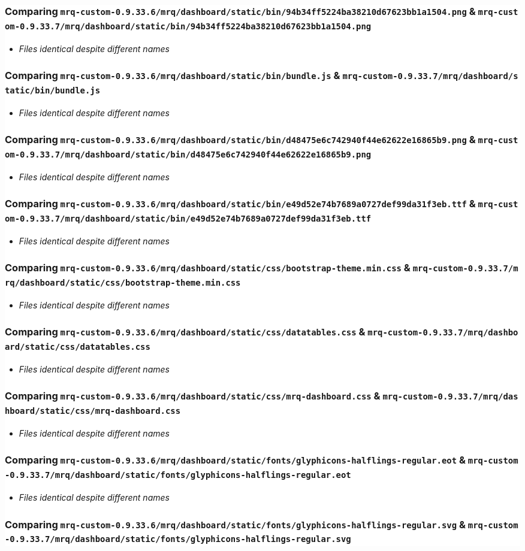 ### Comparing `mrq-custom-0.9.33.6/mrq/dashboard/static/bin/94b34ff5224ba38210d67623bb1a1504.png` & `mrq-custom-0.9.33.7/mrq/dashboard/static/bin/94b34ff5224ba38210d67623bb1a1504.png`

 * *Files identical despite different names*

### Comparing `mrq-custom-0.9.33.6/mrq/dashboard/static/bin/bundle.js` & `mrq-custom-0.9.33.7/mrq/dashboard/static/bin/bundle.js`

 * *Files identical despite different names*

### Comparing `mrq-custom-0.9.33.6/mrq/dashboard/static/bin/d48475e6c742940f44e62622e16865b9.png` & `mrq-custom-0.9.33.7/mrq/dashboard/static/bin/d48475e6c742940f44e62622e16865b9.png`

 * *Files identical despite different names*

### Comparing `mrq-custom-0.9.33.6/mrq/dashboard/static/bin/e49d52e74b7689a0727def99da31f3eb.ttf` & `mrq-custom-0.9.33.7/mrq/dashboard/static/bin/e49d52e74b7689a0727def99da31f3eb.ttf`

 * *Files identical despite different names*

### Comparing `mrq-custom-0.9.33.6/mrq/dashboard/static/css/bootstrap-theme.min.css` & `mrq-custom-0.9.33.7/mrq/dashboard/static/css/bootstrap-theme.min.css`

 * *Files identical despite different names*

### Comparing `mrq-custom-0.9.33.6/mrq/dashboard/static/css/datatables.css` & `mrq-custom-0.9.33.7/mrq/dashboard/static/css/datatables.css`

 * *Files identical despite different names*

### Comparing `mrq-custom-0.9.33.6/mrq/dashboard/static/css/mrq-dashboard.css` & `mrq-custom-0.9.33.7/mrq/dashboard/static/css/mrq-dashboard.css`

 * *Files identical despite different names*

### Comparing `mrq-custom-0.9.33.6/mrq/dashboard/static/fonts/glyphicons-halflings-regular.eot` & `mrq-custom-0.9.33.7/mrq/dashboard/static/fonts/glyphicons-halflings-regular.eot`

 * *Files identical despite different names*

### Comparing `mrq-custom-0.9.33.6/mrq/dashboard/static/fonts/glyphicons-halflings-regular.svg` & `mrq-custom-0.9.33.7/mrq/dashboard/static/fonts/glyphicons-halflings-regular.svg`
